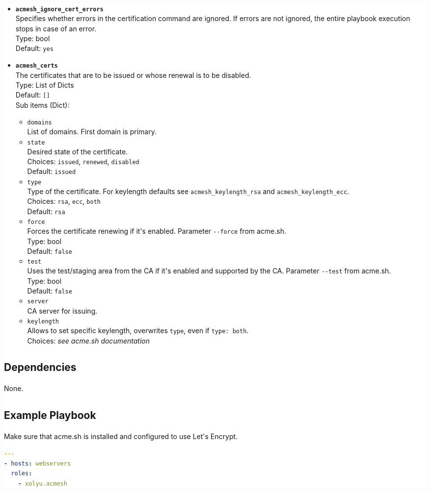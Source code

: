* **`acmesh_ignore_cert_errors`**  
  Specifies whether errors in the certification command are ignored. If errors are not ignored, the entire playbook execution stops in case of an error.  
  Type: bool  
  Default: `yes`

* **`acmesh_certs`**  
  The certificates that are to be issued or whose renewal is to be disabled.  
  Type: List of Dicts  
  Default: `[]`  
  Sub items (Dict):
  * `domains`  
    List of domains. First domain is primary.
  * `state`  
    Desired state of the certificate.  
    Choices: `issued`, `renewed`, `disabled`  
    Default: `issued`
  * `type`  
    Type of the certificate. For keylength defaults see `acmesh_keylength_rsa` and `acmesh_keylength_ecc`.  
    Choices: `rsa`, `ecc`, `both`  
    Default: `rsa`
  * `force`  
    Forces the certificate renewing if it's enabled. Parameter `--force` from acme.sh.  
    Type: bool  
    Default: `false`
  * `test`  
    Uses the test/staging area from the CA if it's enabled and supported by the CA. Parameter `--test` from acme.sh.  
    Type: bool  
    Default: `false`
  * `server`  
    CA server for issuing.
  * `keylength`  
    Allows to set specific keylength, overwrites `type`, even if `type: both`.  
    Choices: *see acme.sh documentation*



## Dependencies

None.


## Example Playbook

Make sure that acme.sh is installed and configured to use Let's Encrypt.

```yml
---
- hosts: webservers
  roles:
    - xolyu.acmesh
```
